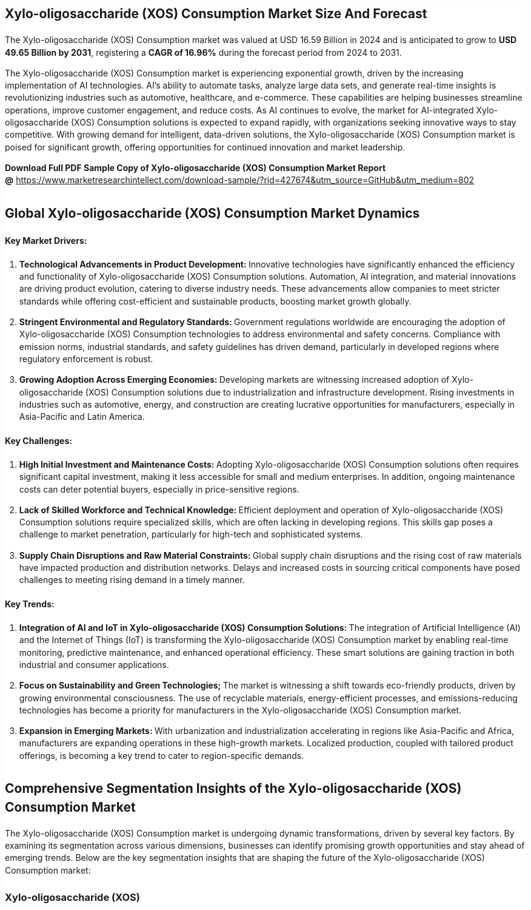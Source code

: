 <h2>Xylo-oligosaccharide (XOS) Consumption Market Size And Forecast</h2><p>The Xylo-oligosaccharide (XOS) Consumption market was valued at USD 16.59 Billion in 2024 and is anticipated to grow to <strong>USD 49.65 Billion by 2031</strong>, registering a <strong>CAGR of 16.96%</strong> during the forecast period from 2024 to 2031.</p><p>The Xylo-oligosaccharide (XOS) Consumption market is experiencing exponential growth, driven by the increasing implementation of AI technologies. AI’s ability to automate tasks, analyze large data sets, and generate real-time insights is revolutionizing industries such as automotive, healthcare, and e-commerce. These capabilities are helping businesses streamline operations, improve customer engagement, and reduce costs. As AI continues to evolve, the market for AI-integrated Xylo-oligosaccharide (XOS) Consumption solutions is expected to expand rapidly, with organizations seeking innovative ways to stay competitive. With growing demand for intelligent, data-driven solutions, the Xylo-oligosaccharide (XOS) Consumption market is poised for significant growth, offering opportunities for continued innovation and market leadership.</p><p><strong>Download Full PDF Sample Copy of Xylo-oligosaccharide (XOS) Consumption Market Report @</strong>&nbsp;<a href="https://www.marketresearchintellect.com/download-sample/?rid=427674&amp;utm_source=GitHub&amp;utm_medium=802">https://www.marketresearchintellect.com/download-sample/?rid=427674&amp;utm_source=GitHub&amp;utm_medium=802</a></p><h2>Global Xylo-oligosaccharide (XOS) Consumption Market Dynamics</h2><h4><strong>Key Market Drivers:</strong></h4><ol><li><p><strong>Technological Advancements in Product Development:&nbsp;</strong>Innovative technologies have significantly enhanced the efficiency and functionality of Xylo-oligosaccharide (XOS) Consumption solutions. Automation, AI integration, and material innovations are driving product evolution, catering to diverse industry needs. These advancements allow companies to meet stricter standards while offering cost-efficient and sustainable products, boosting market growth globally.</p></li><li><p><strong>Stringent Environmental and Regulatory Standards:&nbsp;</strong>Government regulations worldwide are encouraging the adoption of Xylo-oligosaccharide (XOS) Consumption technologies to address environmental and safety concerns. Compliance with emission norms, industrial standards, and safety guidelines has driven demand, particularly in developed regions where regulatory enforcement is robust.</p></li><li><p><strong>Growing Adoption Across Emerging Economies:&nbsp;</strong>Developing markets are witnessing increased adoption of Xylo-oligosaccharide (XOS) Consumption solutions due to industrialization and infrastructure development. Rising investments in industries such as automotive, energy, and construction are creating lucrative opportunities for manufacturers, especially in Asia-Pacific and Latin America.</p></li></ol><h4><strong>Key Challenges:</strong></h4><ol><li><p><strong>High Initial Investment and Maintenance Costs:&nbsp;</strong>Adopting Xylo-oligosaccharide (XOS) Consumption solutions often requires significant capital investment, making it less accessible for small and medium enterprises. In addition, ongoing maintenance costs can deter potential buyers, especially in price-sensitive regions.</p></li><li><p><strong>Lack of Skilled Workforce and Technical Knowledge:&nbsp;</strong>Efficient deployment and operation of Xylo-oligosaccharide (XOS) Consumption solutions require specialized skills, which are often lacking in developing regions. This skills gap poses a challenge to market penetration, particularly for high-tech and sophisticated systems.</p></li><li><p><strong>Supply Chain Disruptions and Raw Material Constraints:&nbsp;</strong>Global supply chain disruptions and the rising cost of raw materials have impacted production and distribution networks. Delays and increased costs in sourcing critical components have posed challenges to meeting rising demand in a timely manner.</p></li></ol><h4><strong>Key Trends:</strong></h4><ol><li><p><strong>Integration of AI and IoT in Xylo-oligosaccharide (XOS) Consumption Solutions:&nbsp;</strong>The integration of Artificial Intelligence (AI) and the Internet of Things (IoT) is transforming the Xylo-oligosaccharide (XOS) Consumption market by enabling real-time monitoring, predictive maintenance, and enhanced operational efficiency. These smart solutions are gaining traction in both industrial and consumer applications.</p></li><li><p><strong>Focus on Sustainability and Green Technologies;&nbsp;</strong>The market is witnessing a shift towards eco-friendly products, driven by growing environmental consciousness. The use of recyclable materials, energy-efficient processes, and emissions-reducing technologies has become a priority for manufacturers in the Xylo-oligosaccharide (XOS) Consumption market.</p></li><li><p><strong>Expansion in Emerging Markets:&nbsp;</strong>With urbanization and industrialization accelerating in regions like Asia-Pacific and Africa, manufacturers are expanding operations in these high-growth markets. Localized production, coupled with tailored product offerings, is becoming a key trend to cater to region-specific demands.</p></li></ol><div class="article-main__content" data-test-id="publishing-text-block"><h2>Comprehensive Segmentation Insights of the Xylo-oligosaccharide (XOS) Consumption Market</h2><p>The Xylo-oligosaccharide (XOS) Consumption market is undergoing dynamic transformations, driven by several key factors. By examining its segmentation across various dimensions, businesses can identify promising growth opportunities and stay ahead of emerging trends. Below are the key segmentation insights that are shaping the future of the Xylo-oligosaccharide (XOS) Consumption market:</p><h3><strong>Xylo-oligosaccharide (XOS)